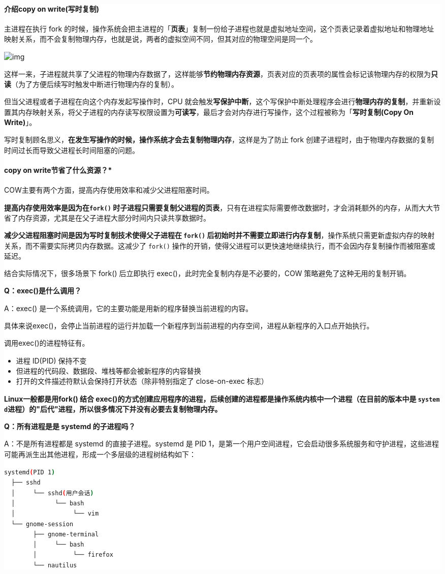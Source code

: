 

#### 介绍copy on write(写时复制)

主进程在执行 fork 的时候，操作系统会把主进程的「**页表**」复制一份给子进程也就是虚拟地址空间，这个页表记录着虚拟地址和物理地址映射关系，而不会复制物理内存，也就是说，两者的虚拟空间不同，但其对应的物理空间是同一个。

![img](../java%E5%85%AB%E8%82%A1/%E6%96%87%E6%A1%A3%E5%9B%BE%E7%89%87/1711953642784-59f9d165-53fa-47db-8f88-dec5b084a96b.png)

这样一来，子进程就共享了父进程的物理内存数据了，这样能够**节约物理内存资源**，页表对应的页表项的属性会标记该物理内存的权限为**只读**（为了方便后续写时触发中断进行物理内存的复制）。

但当父进程或者子进程在向这个内存发起写操作时，CPU 就会触发**写保护中断**，这个写保护中断处理程序会进行**物理内存的复制**，并重新设置其内存映射关系，将父子进程的内存读写权限设置为**可读写**，最后才会对内存进行写操作，这个过程被称为「**写时复制(Copy On Write)**」。

写时复制顾名思义，**在发生写操作的时候，操作系统才会去复制物理内存**，这样是为了防止 fork 创建子进程时，由于物理内存数据的复制时间过长而导致父进程长时间阻塞的问题。



#### copy on write节省了什么资源？*

COW主要有两个方面，提高内存使用效率和减少父进程阻塞时间。

**提高内存使用效率是因为在`fork()` 时子进程只需要复制父进程的页表**，只有在进程实际需要修改数据时，才会消耗额外的内存，从而大大节省了内存资源，尤其是在父子进程大部分时间内只读共享数据时。

**减少父进程阻塞时间是因为写时复制技术使得父子进程在 `fork()` 后初始时并不需要立即进行内存复制**，操作系统只需更新虚拟内存的映射关系，而不需要实际拷贝内存数据。这减少了 `fork()` 操作的开销，使得父进程可以更快速地继续执行，而不会因内存复制操作而被阻塞或延迟。



结合实际情况下，很多场景下 fork() 后立即执行 exec()，此时完全复制内存是不必要的，COW 策略避免了这种无用的复制开销。



**Q：exec()是什么调用？**

A：exec() 是一个系统调用，它的主要功能是用新的程序替换当前进程的内容。

具体来说exec()，会停止当前进程的运行并加载一个新程序到当前进程的内存空间，进程从新程序的入口点开始执行。

调用exec()的进程特征有。

- 进程 ID(PID) 保持不变
- 但进程的代码段、数据段、堆栈等都会被新程序的内容替换
- 打开的文件描述符默认会保持打开状态（除非特别指定了 close-on-exec 标志）

**Linux一般都是用fork() 结合 exec()的方式创建应用程序的进程，后续创建的进程都是操作系统内核中一个进程（在目前的版本中是 `systemd`进程）的"后代"进程，所以很多情况下并没有必要去复制物理内存。**



**Q：所有进程是是 systemd 的子进程吗？**

A：不是所有进程都是 systemd 的直接子进程。systemd 是 PID 1，是第一个用户空间进程，它会启动很多系统服务和守护进程，这些进程可能再派生出其他进程，形成一个多层级的进程树结构如下：

```bash
systemd(PID 1)
  ├── sshd
  │     └── sshd(用户会话)
  │           └── bash
  │                └── vim
  └── gnome-session
        ├── gnome-terminal
        │     └── bash
        │          └── firefox
        └── nautilus
```

